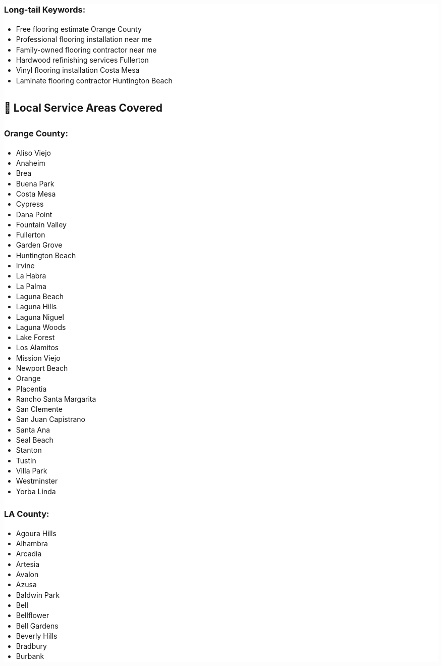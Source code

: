 ### Long-tail Keywords:

- Free flooring estimate Orange County
- Professional flooring installation near me
- Family-owned flooring contractor near me
- Hardwood refinishing services Fullerton
- Vinyl flooring installation Costa Mesa
- Laminate flooring contractor Huntington Beach

## 📍 Local Service Areas Covered

### Orange County:

- Aliso Viejo
- Anaheim
- Brea
- Buena Park
- Costa Mesa
- Cypress
- Dana Point
- Fountain Valley
- Fullerton
- Garden Grove
- Huntington Beach
- Irvine
- La Habra
- La Palma
- Laguna Beach
- Laguna Hills
- Laguna Niguel
- Laguna Woods
- Lake Forest
- Los Alamitos
- Mission Viejo
- Newport Beach
- Orange
- Placentia
- Rancho Santa Margarita
- San Clemente
- San Juan Capistrano
- Santa Ana
- Seal Beach
- Stanton
- Tustin
- Villa Park
- Westminster
- Yorba Linda

### LA County:

- Agoura Hills
- Alhambra
- Arcadia
- Artesia
- Avalon
- Azusa
- Baldwin Park
- Bell
- Bellflower
- Bell Gardens
- Beverly Hills
- Bradbury
- Burbank
